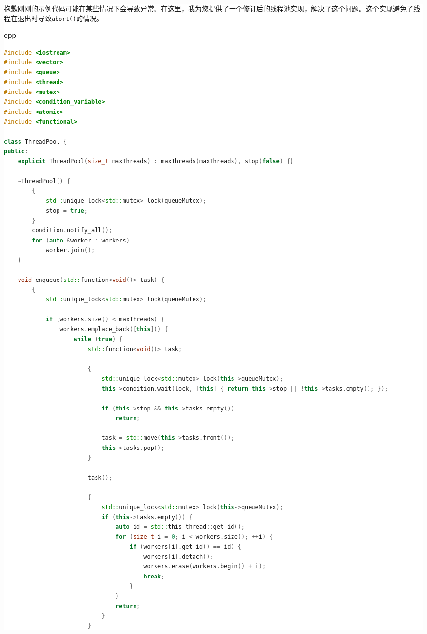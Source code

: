 抱歉刚刚的示例代码可能在某些情况下会导致异常。在这里，我为您提供了一个修订后的线程池实现，解决了这个问题。这个实现避免了线程在退出时导致`abort()`的情况。

cpp

```cpp
#include <iostream>
#include <vector>
#include <queue>
#include <thread>
#include <mutex>
#include <condition_variable>
#include <atomic>
#include <functional>

class ThreadPool {
public:
    explicit ThreadPool(size_t maxThreads) : maxThreads(maxThreads), stop(false) {}

    ~ThreadPool() {
        {
            std::unique_lock<std::mutex> lock(queueMutex);
            stop = true;
        }
        condition.notify_all();
        for (auto &worker : workers)
            worker.join();
    }

    void enqueue(std::function<void()> task) {
        {
            std::unique_lock<std::mutex> lock(queueMutex);

            if (workers.size() < maxThreads) {
                workers.emplace_back([this]() {
                    while (true) {
                        std::function<void()> task;

                        {
                            std::unique_lock<std::mutex> lock(this->queueMutex);
                            this->condition.wait(lock, [this] { return this->stop || !this->tasks.empty(); });

                            if (this->stop && this->tasks.empty())
                                return;

                            task = std::move(this->tasks.front());
                            this->tasks.pop();
                        }

                        task();

                        {
                            std::unique_lock<std::mutex> lock(this->queueMutex);
                            if (this->tasks.empty()) {
                                auto id = std::this_thread::get_id();
                                for (size_t i = 0; i < workers.size(); ++i) {
                                    if (workers[i].get_id() == id) {
                                        workers[i].detach();
                                        workers.erase(workers.begin() + i);
                                        break;
                                    }
                                }
                                return;
                            }
                        }
```
